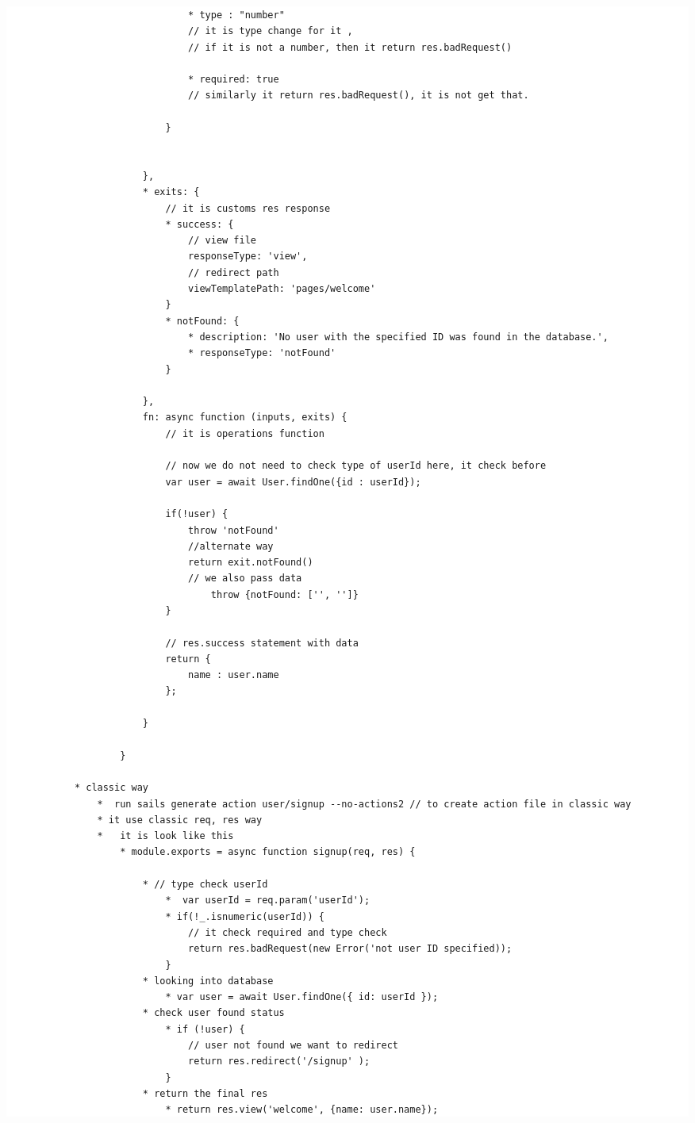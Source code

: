                                     * type : "number"
                                    // it is type change for it ,
                                    // if it is not a number, then it return res.badRequest()

                                    * required: true
                                    // similarly it return res.badRequest(), it is not get that.
                                
                                }


                            },
                            * exits: {
                                // it is customs res response 
                                * success: {
                                    // view file
                                    responseType: 'view',
                                    // redirect path
                                    viewTemplatePath: 'pages/welcome'
                                }
                                * notFound: {
                                    * description: 'No user with the specified ID was found in the database.',
                                    * responseType: 'notFound'
                                }

                            },
                            fn: async function (inputs, exits) {
                                // it is operations function

                                // now we do not need to check type of userId here, it check before  
                                var user = await User.findOne({id : userId});
                                
                                if(!user) {
                                    throw 'notFound'
                                    //alternate way
                                    return exit.notFound()
                                    // we also pass data
                                        throw {notFound: ['', '']}
                                }

                                // res.success statement with data 
                                return {
                                    name : user.name
                                };

                            }

                        }

                * classic way  
                    *  run sails generate action user/signup --no-actions2 // to create action file in classic way
                    * it use classic req, res way 
                    *   it is look like this
                        * module.exports = async function signup(req, res) {

                            * // type check userId
                                *  var userId = req.param('userId');
                                * if(!_.isnumeric(userId)) {
                                    // it check required and type check
                                    return res.badRequest(new Error('not user ID specified));
                                }
                            * looking into database
                                * var user = await User.findOne({ id: userId });
                            * check user found status
                                * if (!user) {
                                    // user not found we want to redirect
                                    return res.redirect('/signup' );
                                }
                            * return the final res
                                * return res.view('welcome', {name: user.name});